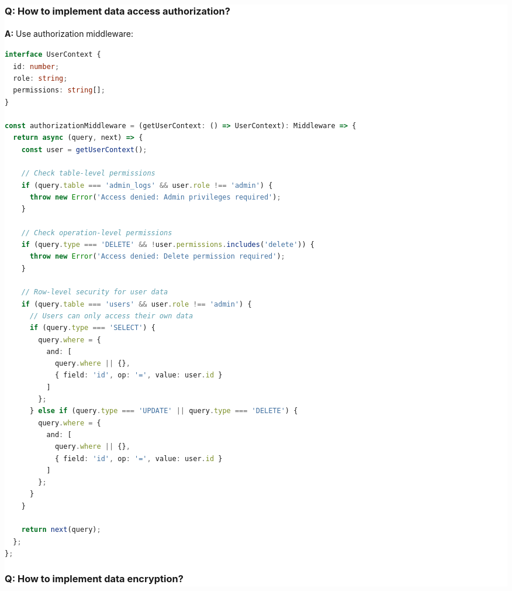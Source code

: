 ### Q: How to implement data access authorization?

**A:** Use authorization middleware:

```typescript
interface UserContext {
  id: number;
  role: string;
  permissions: string[];
}

const authorizationMiddleware = (getUserContext: () => UserContext): Middleware => {
  return async (query, next) => {
    const user = getUserContext();

    // Check table-level permissions
    if (query.table === 'admin_logs' && user.role !== 'admin') {
      throw new Error('Access denied: Admin privileges required');
    }

    // Check operation-level permissions
    if (query.type === 'DELETE' && !user.permissions.includes('delete')) {
      throw new Error('Access denied: Delete permission required');
    }

    // Row-level security for user data
    if (query.table === 'users' && user.role !== 'admin') {
      // Users can only access their own data
      if (query.type === 'SELECT') {
        query.where = {
          and: [
            query.where || {},
            { field: 'id', op: '=', value: user.id }
          ]
        };
      } else if (query.type === 'UPDATE' || query.type === 'DELETE') {
        query.where = {
          and: [
            query.where || {},
            { field: 'id', op: '=', value: user.id }
          ]
        };
      }
    }

    return next(query);
  };
};
```

### Q: How to implement data encryption?
